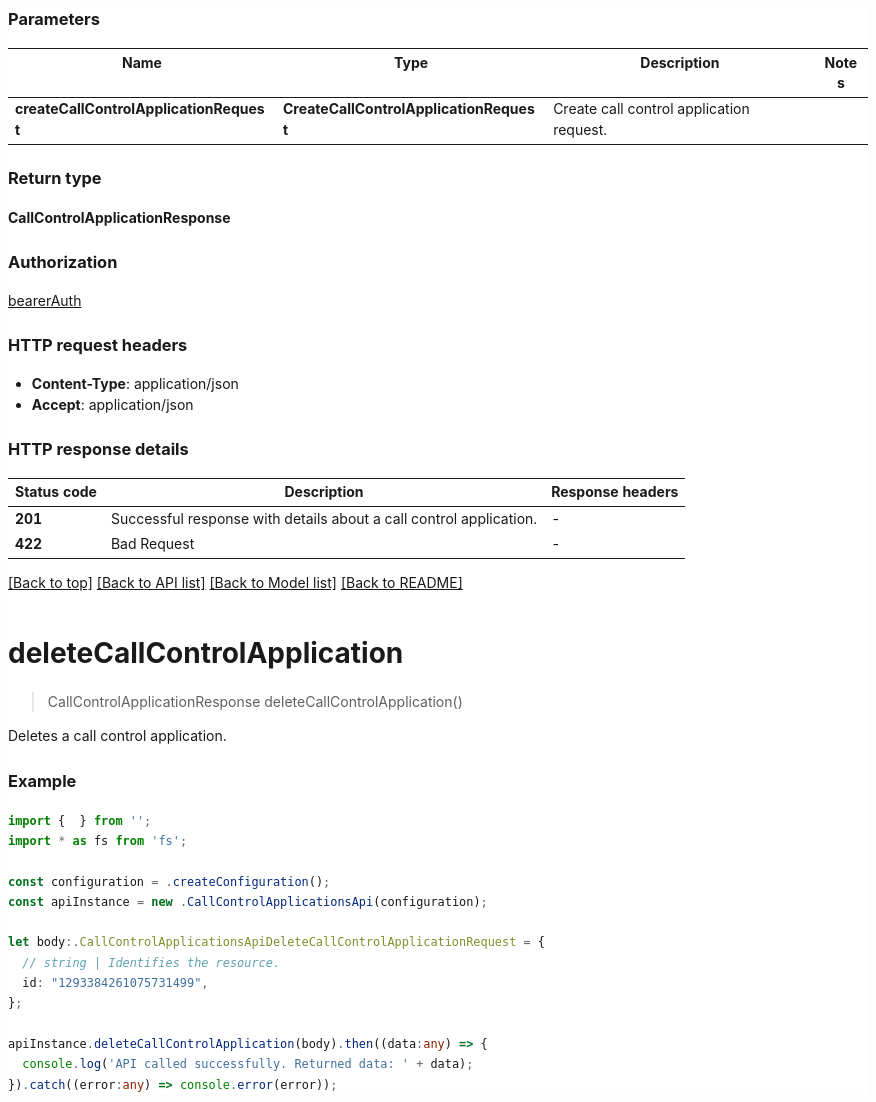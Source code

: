 
### Parameters

Name | Type | Description  | Notes
------------- | ------------- | ------------- | -------------
 **createCallControlApplicationRequest** | **CreateCallControlApplicationRequest**| Create call control application request. |


### Return type

**CallControlApplicationResponse**

### Authorization

[bearerAuth](README.md#bearerAuth)

### HTTP request headers

 - **Content-Type**: application/json
 - **Accept**: application/json


### HTTP response details
| Status code | Description | Response headers |
|-------------|-------------|------------------|
**201** | Successful response with details about a call control application. |  -  |
**422** | Bad Request |  -  |

[[Back to top]](#) [[Back to API list]](README.md#documentation-for-api-endpoints) [[Back to Model list]](README.md#documentation-for-models) [[Back to README]](README.md)

# **deleteCallControlApplication**
> CallControlApplicationResponse deleteCallControlApplication()

Deletes a call control application.

### Example


```typescript
import {  } from '';
import * as fs from 'fs';

const configuration = .createConfiguration();
const apiInstance = new .CallControlApplicationsApi(configuration);

let body:.CallControlApplicationsApiDeleteCallControlApplicationRequest = {
  // string | Identifies the resource.
  id: "1293384261075731499",
};

apiInstance.deleteCallControlApplication(body).then((data:any) => {
  console.log('API called successfully. Returned data: ' + data);
}).catch((error:any) => console.error(error));
```
